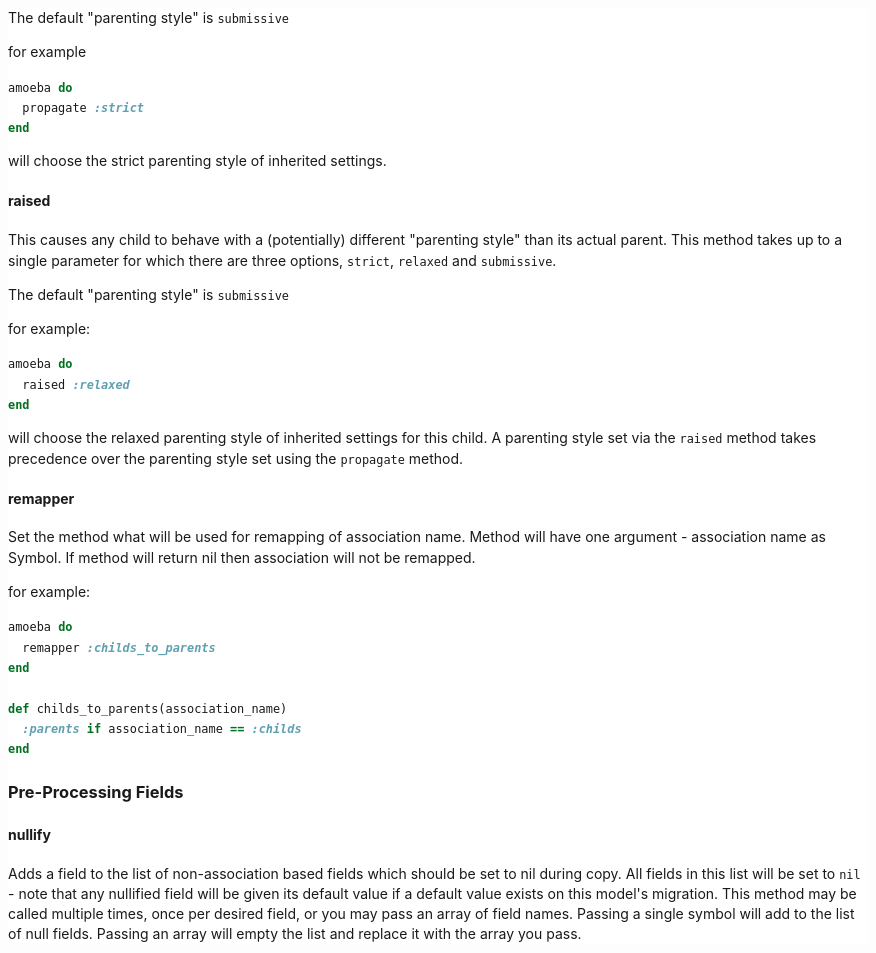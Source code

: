   The default "parenting style" is `submissive`

  for example

  ```ruby
  amoeba do
    propagate :strict
  end
  ```

  will choose the strict parenting style of inherited settings.

#### raised

  This causes any child to behave with a (potentially) different "parenting style" than its actual parent. This method takes up to a single parameter for which there are three options, `strict`, `relaxed` and `submissive`.

  The default "parenting style" is `submissive`

  for example:

  ```ruby
  amoeba do
    raised :relaxed
  end
  ```

  will choose the relaxed parenting style of inherited settings for this child. A parenting style set via the `raised` method takes precedence over the parenting style set using the `propagate` method.

#### remapper

  Set the method what will be used for remapping of association name. Method will have one argument - association name as Symbol. If method will return nil then association will not be remapped.

  for example:

  ```ruby
  amoeba do
    remapper :childs_to_parents
  end

  def childs_to_parents(association_name)
    :parents if association_name == :childs
  end
  ```

### Pre-Processing Fields

#### nullify

  Adds a field to the list of non-association based fields which should be set to nil during copy. All fields in this list will be set to `nil` - note that any nullified field will be given its default value if a default value exists on this model's migration. This method may be called multiple times, once per desired field, or you may pass an array of field names. Passing a single symbol will add to the list of null fields. Passing an array will empty the list and replace it with the array you pass.
